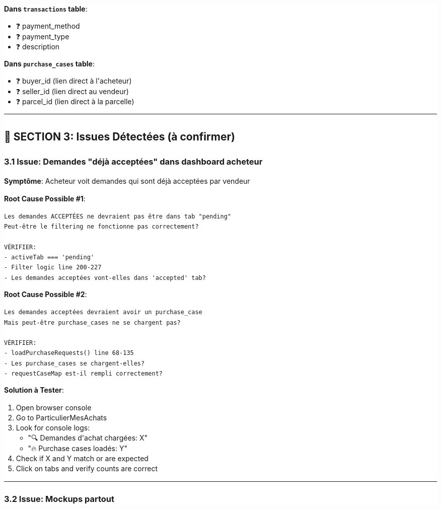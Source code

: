**Dans `transactions` table**:
- ❓ payment_method
- ❓ payment_type
- ❓ description

**Dans `purchase_cases` table**:
- ❓ buyer_id (lien direct à l'acheteur)
- ❓ seller_id (lien direct au vendeur)
- ❓ parcel_id (lien direct à la parcelle)

---

## 🚨 SECTION 3: Issues Détectées (à confirmer)

### 3.1 Issue: Demandes "déjà acceptées" dans dashboard acheteur

**Symptôme**: Acheteur voit demandes qui sont déjà acceptées par vendeur

**Root Cause Possible #1**: 
```
Les demandes ACCEPTÉES ne devraient pas être dans tab "pending"
Peut-être le filtering ne fonctionne pas correctement?

VÉRIFIER:
- activeTab === 'pending'
- Filter logic line 200-227
- Les demandes acceptées vont-elles dans 'accepted' tab?
```

**Root Cause Possible #2**:
```
Les demandes acceptées devraient avoir un purchase_case
Mais peut-être purchase_cases ne se chargent pas?

VÉRIFIER:
- loadPurchaseRequests() line 68-135
- Les purchase_cases se chargent-elles?
- requestCaseMap est-il rempli correctement?
```

**Solution à Tester**:
1. Open browser console
2. Go to ParticulierMesAchats
3. Look for console logs:
   - "🔍 Demandes d'achat chargées: X"
   - "🔥 Purchase cases loadés: Y"
4. Check if X and Y match or are expected
5. Click on tabs and verify counts are correct

---

### 3.2 Issue: Mockups partout
